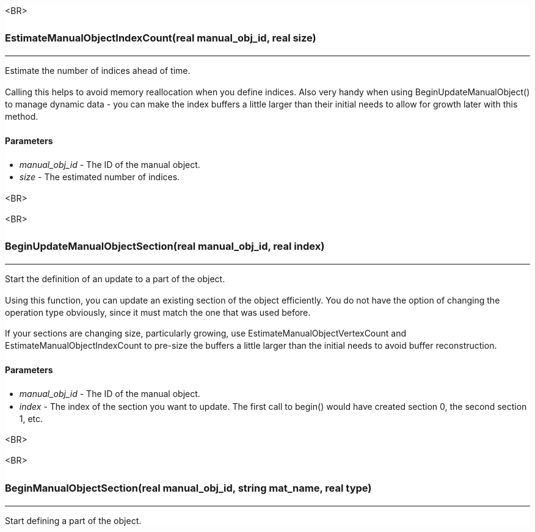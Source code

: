 &lt;BR&gt;


### EstimateManualObjectIndexCount(real manual\_obj\_id, real size) ###

---

Estimate the number of indices ahead of time.

Calling this helps to avoid memory reallocation when you define indices. Also very handy when using BeginUpdateManualObject() to manage dynamic data - you can make the index buffers a little larger than their initial needs to allow for growth later with this method.
#### Parameters ####
  * _manual\_obj\_id_ - The ID of the manual object.
  * _size_ - The estimated number of indices.


&lt;BR&gt;




&lt;BR&gt;


### BeginUpdateManualObjectSection(real manual\_obj\_id, real index) ###

---

Start the definition of an update to a part of the object.

Using this function, you can update an existing section of the object efficiently. You do not have the option of changing the operation type obviously, since it must match the one that was used before.

If your sections are changing size, particularly growing, use EstimateManualObjectVertexCount and EstimateManualObjectIndexCount to pre-size the buffers a little larger than the initial needs to avoid buffer reconstruction.
#### Parameters ####
  * _manual\_obj\_id_ - The ID of the manual object.
  * _index_ - The index of the section you want to update. The first call to begin() would have created section 0, the second section 1, etc.


&lt;BR&gt;




&lt;BR&gt;


### BeginManualObjectSection(real manual\_obj\_id, string mat\_name, real type) ###

---

Start defining a part of the object.

